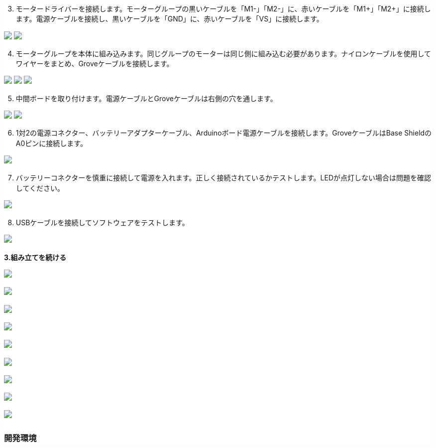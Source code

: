 3) モータードライバーを接続します。モーターグループの黒いケーブルを「M1-」「M2-」に、赤いケーブルを「M1+」「M2+」に接続します。電源ケーブルを接続し、黒いケーブルを「GND」に、赤いケーブルを「VS」に接続します。

![](https://files.seeedstudio.com/wiki/Edison_4WD_Auto_Robotic_Platform/img/Edison_WiFiCar_WireAssemble04.jpg)
![](https://files.seeedstudio.com/wiki/Edison_4WD_Auto_Robotic_Platform/img/Edison_WiFiCar_WireAssemble16.png)

4) モーターグループを本体に組み込みます。同じグループのモーターは同じ側に組み込む必要があります。ナイロンケーブルを使用してワイヤーをまとめ、Groveケーブルを接続します。

![](https://files.seeedstudio.com/wiki/Edison_4WD_Auto_Robotic_Platform/img/Edison_WiFiCar_WireAssemble05.png)
![](https://files.seeedstudio.com/wiki/Edison_4WD_Auto_Robotic_Platform/img/Assembly_Instruction_Step_03.PNG)
![](https://files.seeedstudio.com/wiki/Edison_4WD_Auto_Robotic_Platform/img/Edison_WiFiCar_WireAssemble06.jpg)

5) 中間ボードを取り付けます。電源ケーブルとGroveケーブルは右側の穴を通します。

![](https://files.seeedstudio.com/wiki/Edison_4WD_Auto_Robotic_Platform/img/Edison_WiFiCar_WireAssemble07.jpg)
![](https://files.seeedstudio.com/wiki/Edison_4WD_Auto_Robotic_Platform/img/Edison_WiFiCar_WireAssemble08.jpg)

6) 1対2の電源コネクター、バッテリーアダプターケーブル、Arduinoボード電源ケーブルを接続します。GroveケーブルはBase ShieldのA0ピンに接続します。

![](https://files.seeedstudio.com/wiki/Edison_4WD_Auto_Robotic_Platform/img/Edison_WiFiCar_WireAssemble09.jpg)

7) バッテリーコネクターを慎重に接続して電源を入れます。正しく接続されているかテストします。LEDが点灯しない場合は問題を確認してください。

![](https://files.seeedstudio.com/wiki/Edison_4WD_Auto_Robotic_Platform/img/Edison_WiFiCar_WireAssemble10.JPG)

8) USBケーブルを接続してソフトウェアをテストします。

![](https://files.seeedstudio.com/wiki/Edison_4WD_Auto_Robotic_Platform/img/Edison_WiFiCar_WireAssemble11.JPG)

**3.組み立てを続ける**

![](https://files.seeedstudio.com/wiki/Edison_4WD_Auto_Robotic_Platform/img/Assembly_Instruction_Step_03.PNG)

![](https://files.seeedstudio.com/wiki/Edison_4WD_Auto_Robotic_Platform/img/Assembly_Instruction_Step_04.PNG)

![](https://files.seeedstudio.com/wiki/Edison_4WD_Auto_Robotic_Platform/img/Assembly_Instruction_Step_05.PNG)

![](https://files.seeedstudio.com/wiki/Edison_4WD_Auto_Robotic_Platform/img/Assembly_Instruction_Step_06.PNG)

![](https://files.seeedstudio.com/wiki/Edison_4WD_Auto_Robotic_Platform/img/Assembly_Instruction_Step_07.PNG)

![](https://files.seeedstudio.com/wiki/Edison_4WD_Auto_Robotic_Platform/img/Assembly_Instruction_Step_08.PNG)

![](https://files.seeedstudio.com/wiki/Edison_4WD_Auto_Robotic_Platform/img/Assembly_Instruction_Step_09.PNG)

![](https://files.seeedstudio.com/wiki/Edison_4WD_Auto_Robotic_Platform/img/Assembly_Instruction_Step_10.PNG)

![](https://files.seeedstudio.com/wiki/Edison_4WD_Auto_Robotic_Platform/img/Assembly_Instruction_Step_11.PNG)

### 開発環境
